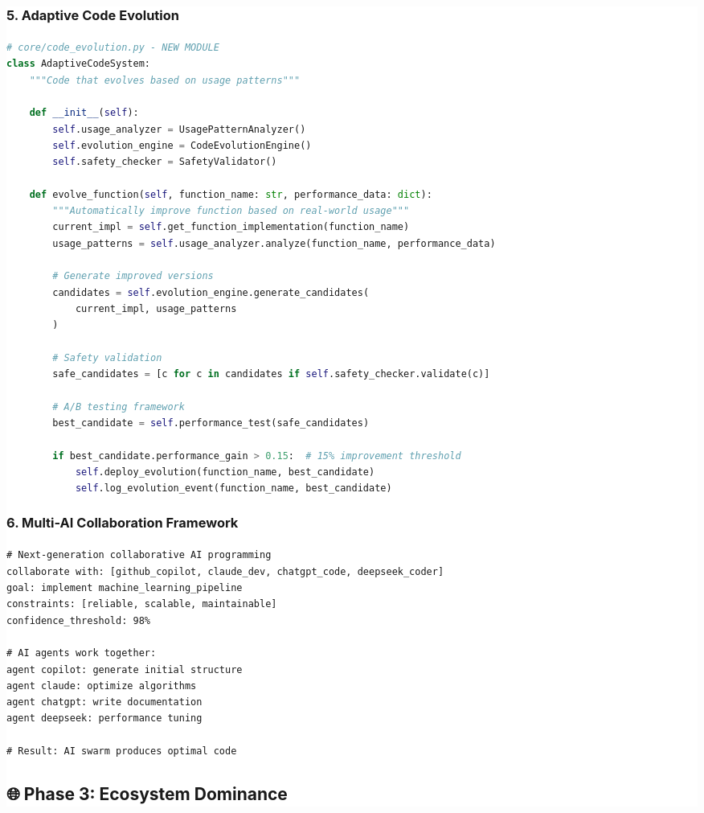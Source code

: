 ### **5. Adaptive Code Evolution**
```python
# core/code_evolution.py - NEW MODULE
class AdaptiveCodeSystem:
    """Code that evolves based on usage patterns"""
    
    def __init__(self):
        self.usage_analyzer = UsagePatternAnalyzer()
        self.evolution_engine = CodeEvolutionEngine()
        self.safety_checker = SafetyValidator()
    
    def evolve_function(self, function_name: str, performance_data: dict):
        """Automatically improve function based on real-world usage"""
        current_impl = self.get_function_implementation(function_name)
        usage_patterns = self.usage_analyzer.analyze(function_name, performance_data)
        
        # Generate improved versions
        candidates = self.evolution_engine.generate_candidates(
            current_impl, usage_patterns
        )
        
        # Safety validation
        safe_candidates = [c for c in candidates if self.safety_checker.validate(c)]
        
        # A/B testing framework
        best_candidate = self.performance_test(safe_candidates)
        
        if best_candidate.performance_gain > 0.15:  # 15% improvement threshold
            self.deploy_evolution(function_name, best_candidate)
            self.log_evolution_event(function_name, best_candidate)
```

### **6. Multi-AI Collaboration Framework**
```neurocode
# Next-generation collaborative AI programming
collaborate with: [github_copilot, claude_dev, chatgpt_code, deepseek_coder]
goal: implement machine_learning_pipeline
constraints: [reliable, scalable, maintainable]
confidence_threshold: 98%

# AI agents work together:
agent copilot: generate initial structure
agent claude: optimize algorithms  
agent chatgpt: write documentation
agent deepseek: performance tuning

# Result: AI swarm produces optimal code
```

## 🌐 **Phase 3: Ecosystem Dominance**
